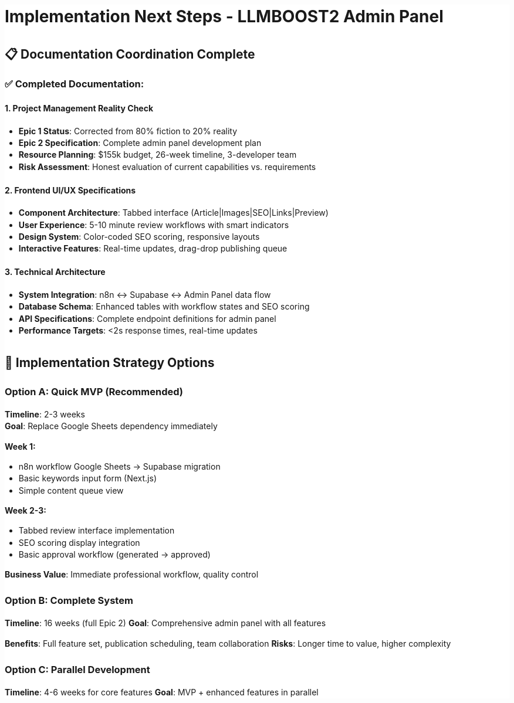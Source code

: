 # Implementation Next Steps - LLMBOOST2 Admin Panel

## 📋 Documentation Coordination Complete

### ✅ **Completed Documentation:**

#### **1. Project Management Reality Check**
- **Epic 1 Status**: Corrected from 80% fiction to 20% reality
- **Epic 2 Specification**: Complete admin panel development plan
- **Resource Planning**: $155k budget, 26-week timeline, 3-developer team
- **Risk Assessment**: Honest evaluation of current capabilities vs. requirements

#### **2. Frontend UI/UX Specifications**  
- **Component Architecture**: Tabbed interface (Article|Images|SEO|Links|Preview)
- **User Experience**: 5-10 minute review workflows with smart indicators
- **Design System**: Color-coded SEO scoring, responsive layouts
- **Interactive Features**: Real-time updates, drag-drop publishing queue

#### **3. Technical Architecture**
- **System Integration**: n8n ↔ Supabase ↔ Admin Panel data flow
- **Database Schema**: Enhanced tables with workflow states and SEO scoring
- **API Specifications**: Complete endpoint definitions for admin panel
- **Performance Targets**: <2s response times, real-time updates

## 🚀 **Implementation Strategy Options**

### **Option A: Quick MVP (Recommended)**
**Timeline**: 2-3 weeks  
**Goal**: Replace Google Sheets dependency immediately

**Week 1:**
- n8n workflow Google Sheets → Supabase migration
- Basic keywords input form (Next.js)
- Simple content queue view

**Week 2-3:**
- Tabbed review interface implementation
- SEO scoring display integration
- Basic approval workflow (generated → approved)

**Business Value**: Immediate professional workflow, quality control

### **Option B: Complete System**
**Timeline**: 16 weeks (full Epic 2)
**Goal**: Comprehensive admin panel with all features

**Benefits**: Full feature set, publication scheduling, team collaboration
**Risks**: Longer time to value, higher complexity

### **Option C: Parallel Development**
**Timeline**: 4-6 weeks for core features
**Goal**: MVP + enhanced features in parallel
